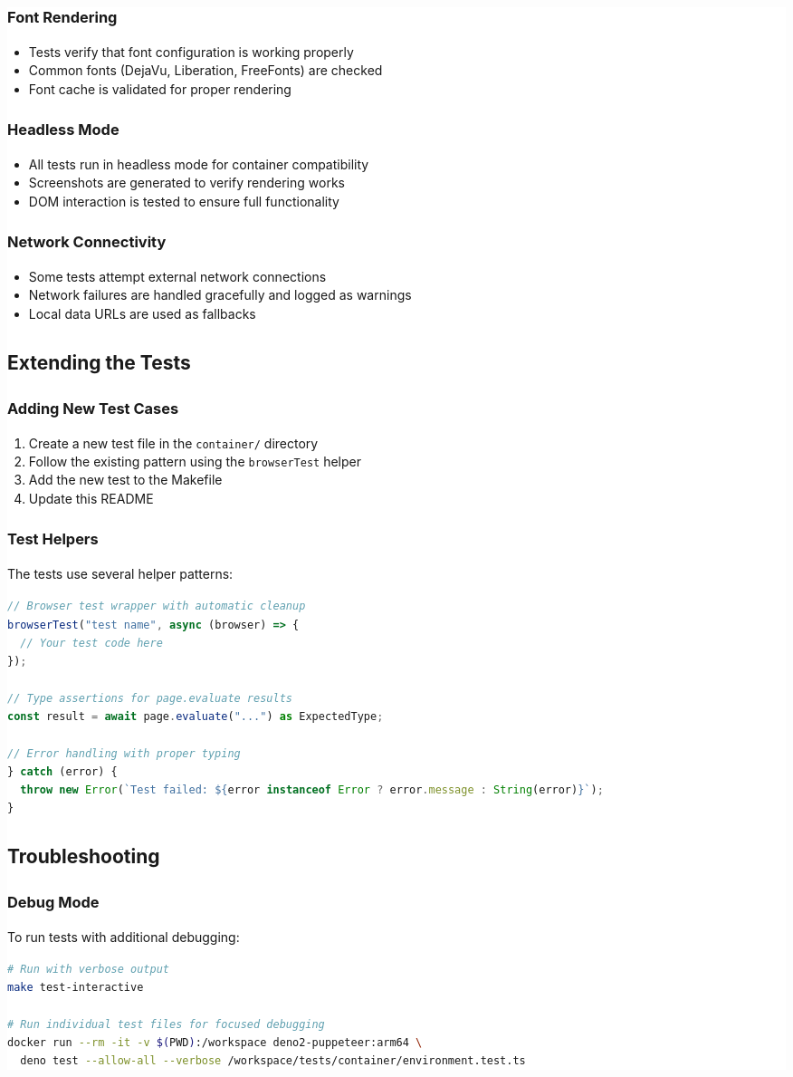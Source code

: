 ### Font Rendering
- Tests verify that font configuration is working properly
- Common fonts (DejaVu, Liberation, FreeFonts) are checked
- Font cache is validated for proper rendering

### Headless Mode
- All tests run in headless mode for container compatibility
- Screenshots are generated to verify rendering works
- DOM interaction is tested to ensure full functionality

### Network Connectivity
- Some tests attempt external network connections
- Network failures are handled gracefully and logged as warnings
- Local data URLs are used as fallbacks

## Extending the Tests

### Adding New Test Cases

1. Create a new test file in the `container/` directory
2. Follow the existing pattern using the `browserTest` helper
3. Add the new test to the Makefile
4. Update this README

### Test Helpers

The tests use several helper patterns:

```typescript
// Browser test wrapper with automatic cleanup
browserTest("test name", async (browser) => {
  // Your test code here
});

// Type assertions for page.evaluate results
const result = await page.evaluate("...") as ExpectedType;

// Error handling with proper typing
} catch (error) {
  throw new Error(`Test failed: ${error instanceof Error ? error.message : String(error)}`);
}
```

## Troubleshooting

### Debug Mode

To run tests with additional debugging:

```bash
# Run with verbose output
make test-interactive

# Run individual test files for focused debugging
docker run --rm -it -v $(PWD):/workspace deno2-puppeteer:arm64 \
  deno test --allow-all --verbose /workspace/tests/container/environment.test.ts
```
